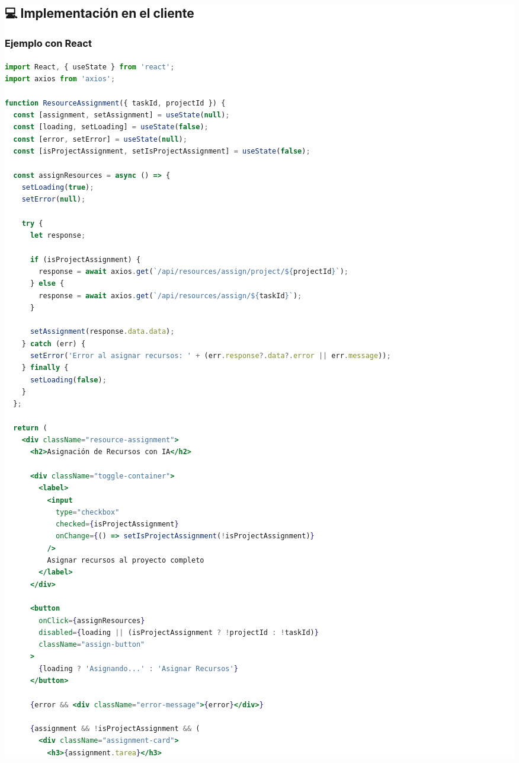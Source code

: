 ## 💻 Implementación en el cliente

### Ejemplo con React

```jsx
import React, { useState } from 'react';
import axios from 'axios';

function ResourceAssignment({ taskId, projectId }) {
  const [assignment, setAssignment] = useState(null);
  const [loading, setLoading] = useState(false);
  const [error, setError] = useState(null);
  const [isProjectAssignment, setIsProjectAssignment] = useState(false);
  
  const assignResources = async () => {
    setLoading(true);
    setError(null);
    
    try {
      let response;
      
      if (isProjectAssignment) {
        response = await axios.get(`/api/resources/assign/project/${projectId}`);
      } else {
        response = await axios.get(`/api/resources/assign/${taskId}`);
      }
      
      setAssignment(response.data.data);
    } catch (err) {
      setError('Error al asignar recursos: ' + (err.response?.data?.error || err.message));
    } finally {
      setLoading(false);
    }
  };
  
  return (
    <div className="resource-assignment">
      <h2>Asignación de Recursos con IA</h2>
      
      <div className="toggle-container">
        <label>
          <input
            type="checkbox"
            checked={isProjectAssignment}
            onChange={() => setIsProjectAssignment(!isProjectAssignment)}
          />
          Asignar recursos al proyecto completo
        </label>
      </div>
      
      <button 
        onClick={assignResources} 
        disabled={loading || (isProjectAssignment ? !projectId : !taskId)}
        className="assign-button"
      >
        {loading ? 'Asignando...' : 'Asignar Recursos'}
      </button>
      
      {error && <div className="error-message">{error}</div>}
      
      {assignment && !isProjectAssignment && (
        <div className="assignment-card">
          <h3>{assignment.tarea}</h3>
```